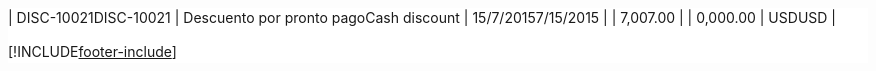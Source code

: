 | <span data-ttu-id="a93eb-347">DISC-10021</span><span class="sxs-lookup"><span data-stu-id="a93eb-347">DISC-10021</span></span> | <span data-ttu-id="a93eb-348">Descuento por pronto pago</span><span class="sxs-lookup"><span data-stu-id="a93eb-348">Cash discount</span></span>    | <span data-ttu-id="a93eb-349">15/7/2015</span><span class="sxs-lookup"><span data-stu-id="a93eb-349">7/15/2015</span></span> |         | <span data-ttu-id="a93eb-350">7,00</span><span class="sxs-lookup"><span data-stu-id="a93eb-350">7.00</span></span>                                 |                                       | <span data-ttu-id="a93eb-351">0,00</span><span class="sxs-lookup"><span data-stu-id="a93eb-351">0.00</span></span>    | <span data-ttu-id="a93eb-352">USD</span><span class="sxs-lookup"><span data-stu-id="a93eb-352">USD</span></span>      |







[!INCLUDE[footer-include](../../includes/footer-banner.md)]